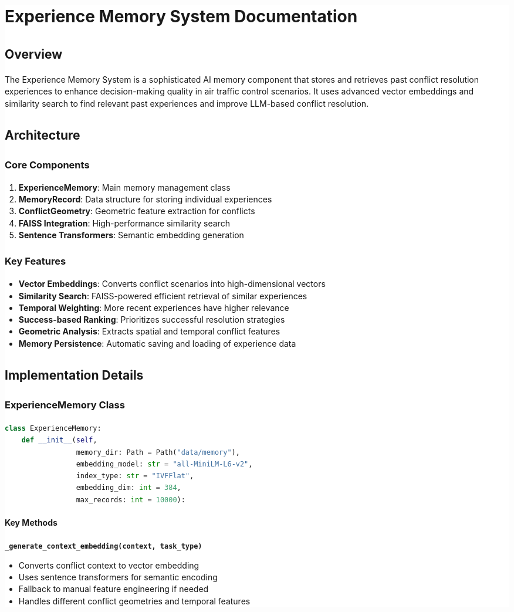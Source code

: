 # Experience Memory System Documentation

## Overview

The Experience Memory System is a sophisticated AI memory component that stores and retrieves past conflict resolution experiences to enhance decision-making quality in air traffic control scenarios. It uses advanced vector embeddings and similarity search to find relevant past experiences and improve LLM-based conflict resolution.

## Architecture

### Core Components

1. **ExperienceMemory**: Main memory management class
2. **MemoryRecord**: Data structure for storing individual experiences
3. **ConflictGeometry**: Geometric feature extraction for conflicts
4. **FAISS Integration**: High-performance similarity search
5. **Sentence Transformers**: Semantic embedding generation

### Key Features

- **Vector Embeddings**: Converts conflict scenarios into high-dimensional vectors
- **Similarity Search**: FAISS-powered efficient retrieval of similar experiences
- **Temporal Weighting**: More recent experiences have higher relevance
- **Success-based Ranking**: Prioritizes successful resolution strategies
- **Geometric Analysis**: Extracts spatial and temporal conflict features
- **Memory Persistence**: Automatic saving and loading of experience data

## Implementation Details

### ExperienceMemory Class

```python
class ExperienceMemory:
    def __init__(self, 
                 memory_dir: Path = Path("data/memory"),
                 embedding_model: str = "all-MiniLM-L6-v2",
                 index_type: str = "IVFFlat",
                 embedding_dim: int = 384,
                 max_records: int = 10000):
```

#### Key Methods

**`_generate_context_embedding(context, task_type)`**
- Converts conflict context to vector embedding
- Uses sentence transformers for semantic encoding
- Fallback to manual feature engineering if needed
- Handles different conflict geometries and temporal features
